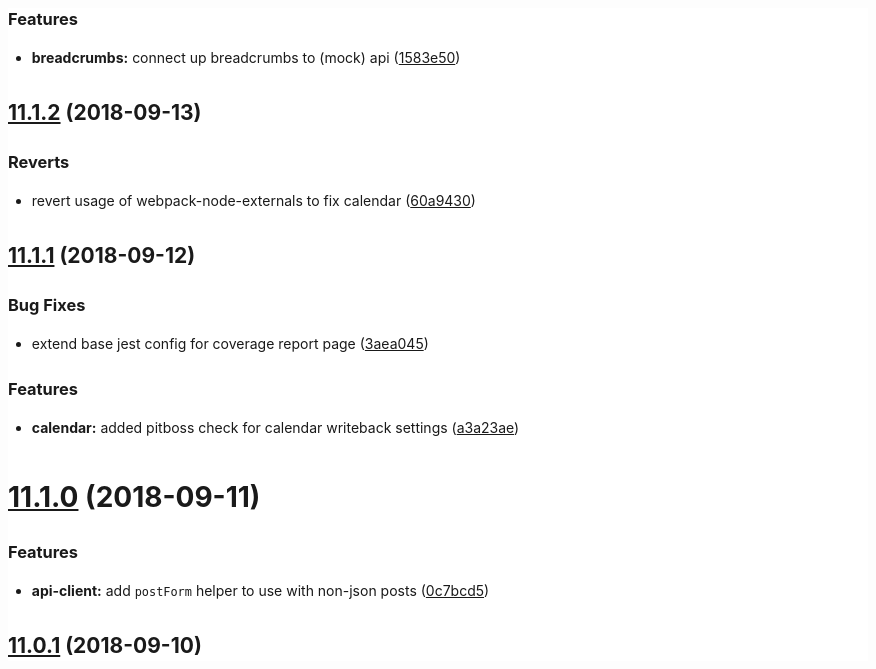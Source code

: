 
### Features

* **breadcrumbs:** connect up breadcrumbs to (mock) api ([1583e50](https://gitlab.workfront.tech/cnc/citadel/commit/1583e50))





<a name="11.1.2"></a>
## [11.1.2](https://gitlab.workfront.tech/cnc/citadel/compare/v11.1.1...v11.1.2) (2018-09-13)


### Reverts

* revert usage of webpack-node-externals to fix calendar ([60a9430](https://gitlab.workfront.tech/cnc/citadel/commit/60a9430))





<a name="11.1.1"></a>
## [11.1.1](https://gitlab.workfront.tech/cnc/citadel/compare/v11.1.0...v11.1.1) (2018-09-12)


### Bug Fixes

* extend base jest config for coverage report page ([3aea045](https://gitlab.workfront.tech/cnc/citadel/commit/3aea045))


### Features

* **calendar:** added pitboss check for calendar writeback settings ([a3a23ae](https://gitlab.workfront.tech/cnc/citadel/commit/a3a23ae))





<a name="11.1.0"></a>
# [11.1.0](https://gitlab.workfront.tech/cnc/citadel/compare/v11.0.1...v11.1.0) (2018-09-11)


### Features

* **api-client:** add `postForm` helper to use with non-json posts ([0c7bcd5](https://gitlab.workfront.tech/cnc/citadel/commit/0c7bcd5))





<a name="11.0.1"></a>
## [11.0.1](https://gitlab.workfront.tech/cnc/citadel/compare/v11.0.0...v11.0.1) (2018-09-10)
